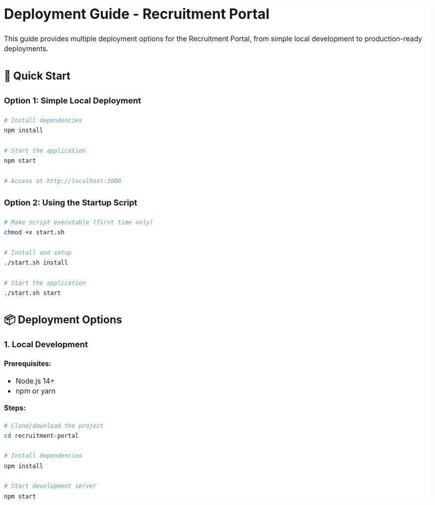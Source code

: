 # Deployment Guide - Recruitment Portal

This guide provides multiple deployment options for the Recruitment Portal, from simple local development to production-ready deployments.

## 🚀 Quick Start

### Option 1: Simple Local Deployment
```bash
# Install dependencies
npm install

# Start the application
npm start

# Access at http://localhost:3000
```

### Option 2: Using the Startup Script
```bash
# Make script executable (first time only)
chmod +x start.sh

# Install and setup
./start.sh install

# Start the application
./start.sh start
```

## 📦 Deployment Options

### 1. Local Development

**Prerequisites:**
- Node.js 14+ 
- npm or yarn

**Steps:**
```bash
# Clone/download the project
cd recruitment-portal

# Install dependencies
npm install

# Start development server
npm start
```
